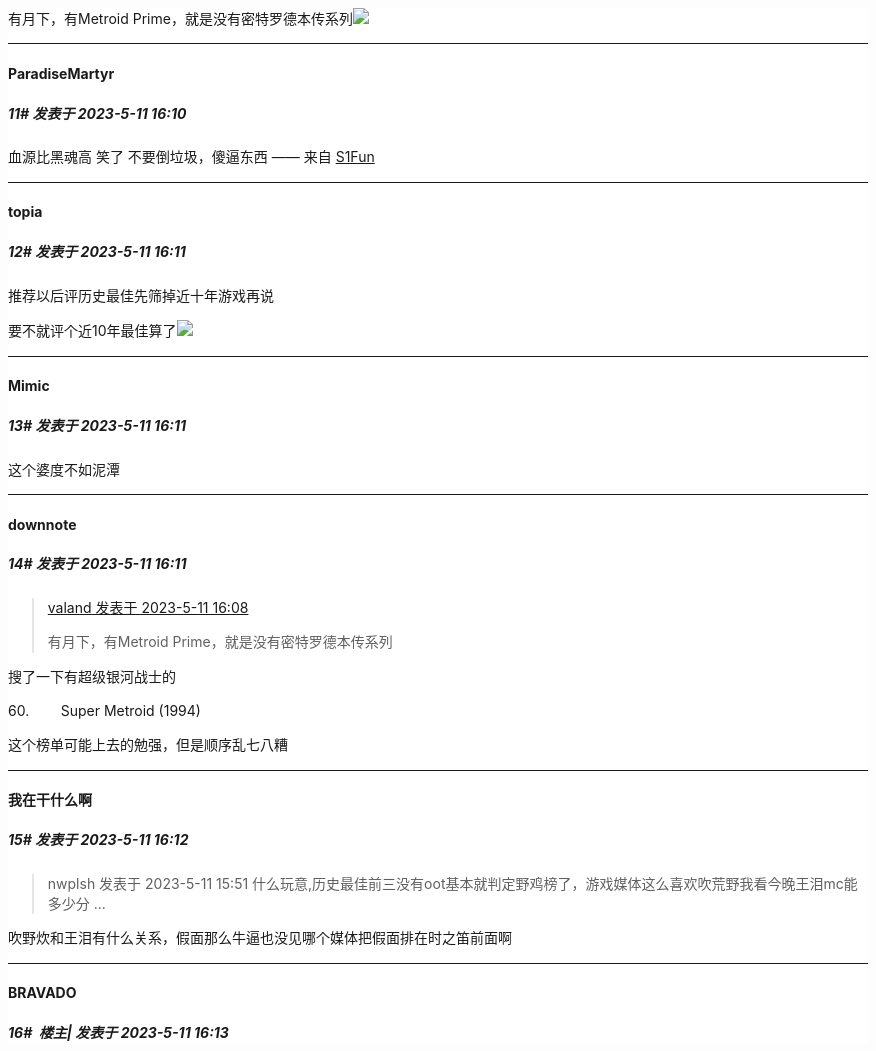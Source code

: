 有月下，有Metroid Prime，就是没有密特罗德本传系列<img src="https://static.saraba1st.com/image/smiley/face2017/065.png" referrerpolicy="no-referrer">

*****

####  ParadiseMartyr  
##### 11#       发表于 2023-5-11 16:10

血源比黑魂高
笑了
不要倒垃圾，傻逼东西
—— 来自 [S1Fun](https://s1fun.koalcat.com)

*****

####  topia  
##### 12#       发表于 2023-5-11 16:11

推荐以后评历史最佳先筛掉近十年游戏再说

要不就评个近10年最佳算了<img src="https://static.saraba1st.com/image/smiley/face2017/048.png" referrerpolicy="no-referrer">

*****

####  Mimic  
##### 13#       发表于 2023-5-11 16:11

这个婆度不如泥潭

*****

####  downnote  
##### 14#       发表于 2023-5-11 16:11

<blockquote><a href="httphttps://bbs.saraba1st.com/2b/forum.php?mod=redirect&amp;goto=findpost&amp;pid=60811135&amp;ptid=2133900" target="_blank">valand 发表于 2023-5-11 16:08</a>

有月下，有Metroid Prime，就是没有密特罗德本传系列</blockquote>
搜了一下有超级银河战士的

60.        Super Metroid (1994)

这个榜单可能上去的勉强，但是顺序乱七八糟

*****

####  我在干什么啊  
##### 15#       发表于 2023-5-11 16:12

<blockquote>nwplsh 发表于 2023-5-11 15:51
什么玩意,历史最佳前三没有oot基本就判定野鸡榜了，游戏媒体这么喜欢吹荒野我看今晚王泪mc能多少分 ...</blockquote>
吹野炊和王泪有什么关系，假面那么牛逼也没见哪个媒体把假面排在时之笛前面啊

*****

####  BRAVADO  
##### 16#         楼主| 发表于 2023-5-11 16:13
